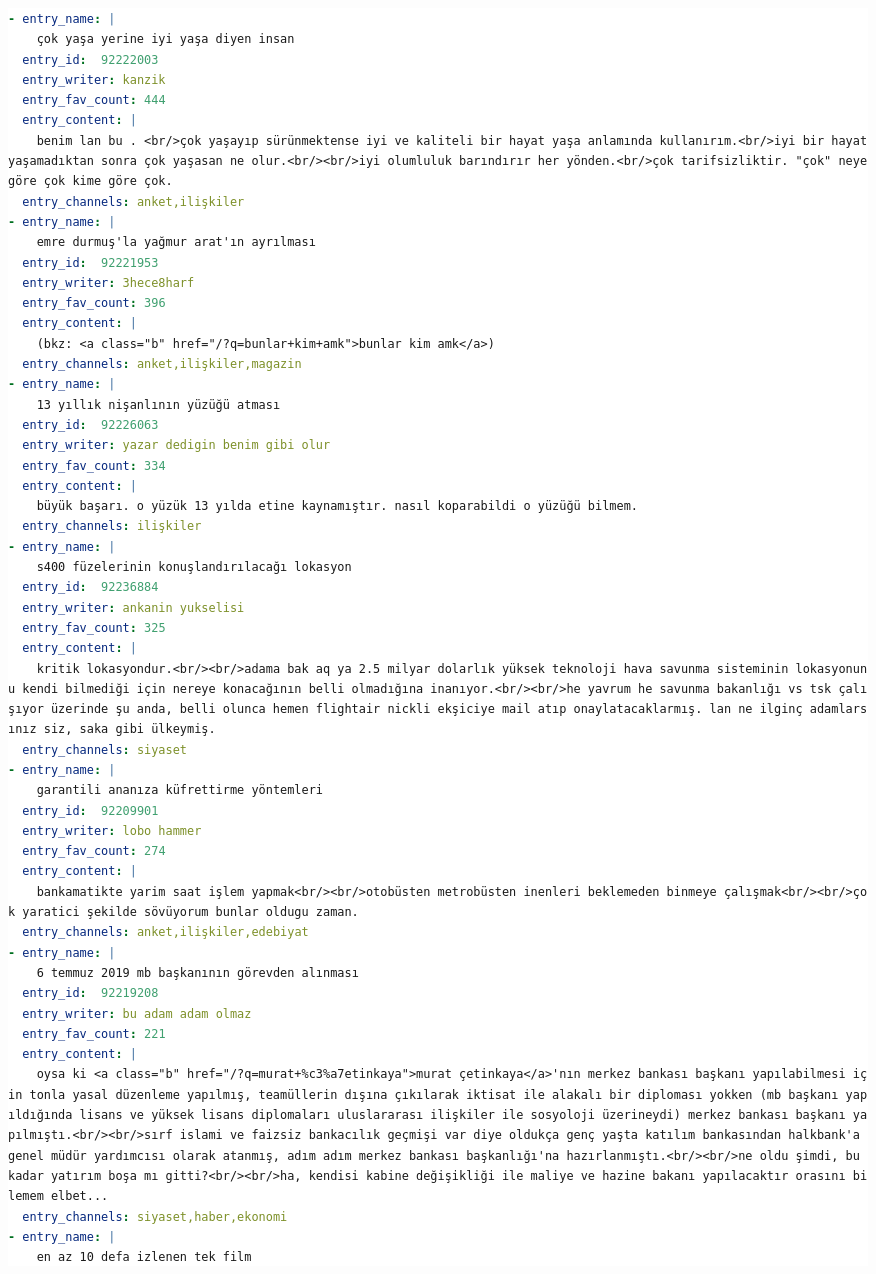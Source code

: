 ```yaml
- entry_name: |
    çok yaşa yerine iyi yaşa diyen insan
  entry_id:  92222003
  entry_writer: kanzik
  entry_fav_count: 444
  entry_content: |
    benim lan bu . <br/>çok yaşayıp sürünmektense iyi ve kaliteli bir hayat yaşa anlamında kullanırım.<br/>iyi bir hayat yaşamadıktan sonra çok yaşasan ne olur.<br/><br/>iyi olumluluk barındırır her yönden.<br/>çok tarifsizliktir. "çok" neye göre çok kime göre çok.
  entry_channels: anket,ilişkiler
- entry_name: |
    emre durmuş'la yağmur arat'ın ayrılması
  entry_id:  92221953
  entry_writer: 3hece8harf
  entry_fav_count: 396
  entry_content: |
    (bkz: <a class="b" href="/?q=bunlar+kim+amk">bunlar kim amk</a>)
  entry_channels: anket,ilişkiler,magazin
- entry_name: |
    13 yıllık nişanlının yüzüğü atması
  entry_id:  92226063
  entry_writer: yazar dedigin benim gibi olur
  entry_fav_count: 334
  entry_content: |
    büyük başarı. o yüzük 13 yılda etine kaynamıştır. nasıl koparabildi o yüzüğü bilmem.
  entry_channels: ilişkiler
- entry_name: |
    s400 füzelerinin konuşlandırılacağı lokasyon
  entry_id:  92236884
  entry_writer: ankanin yukselisi
  entry_fav_count: 325
  entry_content: |
    kritik lokasyondur.<br/><br/>adama bak aq ya 2.5 milyar dolarlık yüksek teknoloji hava savunma sisteminin lokasyonunu kendi bilmediği için nereye konacağının belli olmadığına inanıyor.<br/><br/>he yavrum he savunma bakanlığı vs tsk çalışıyor üzerinde şu anda, belli olunca hemen flightair nickli ekşiciye mail atıp onaylatacaklarmış. lan ne ilginç adamlarsınız siz, saka gibi ülkeymiş.
  entry_channels: siyaset
- entry_name: |
    garantili ananıza küfrettirme yöntemleri
  entry_id:  92209901
  entry_writer: lobo hammer
  entry_fav_count: 274
  entry_content: |
    bankamatikte yarim saat işlem yapmak<br/><br/>otobüsten metrobüsten inenleri beklemeden binmeye çalışmak<br/><br/>çok yaratici şekilde sövüyorum bunlar oldugu zaman.
  entry_channels: anket,ilişkiler,edebiyat
- entry_name: |
    6 temmuz 2019 mb başkanının görevden alınması
  entry_id:  92219208
  entry_writer: bu adam adam olmaz
  entry_fav_count: 221
  entry_content: |
    oysa ki <a class="b" href="/?q=murat+%c3%a7etinkaya">murat çetinkaya</a>'nın merkez bankası başkanı yapılabilmesi için tonla yasal düzenleme yapılmış, teamüllerin dışına çıkılarak iktisat ile alakalı bir diploması yokken (mb başkanı yapıldığında lisans ve yüksek lisans diplomaları uluslararası ilişkiler ile sosyoloji üzerineydi) merkez bankası başkanı yapılmıştı.<br/><br/>sırf islami ve faizsiz bankacılık geçmişi var diye oldukça genç yaşta katılım bankasından halkbank'a genel müdür yardımcısı olarak atanmış, adım adım merkez bankası başkanlığı'na hazırlanmıştı.<br/><br/>ne oldu şimdi, bu kadar yatırım boşa mı gitti?<br/><br/>ha, kendisi kabine değişikliği ile maliye ve hazine bakanı yapılacaktır orasını bilemem elbet...
  entry_channels: siyaset,haber,ekonomi
- entry_name: |
    en az 10 defa izlenen tek film
```